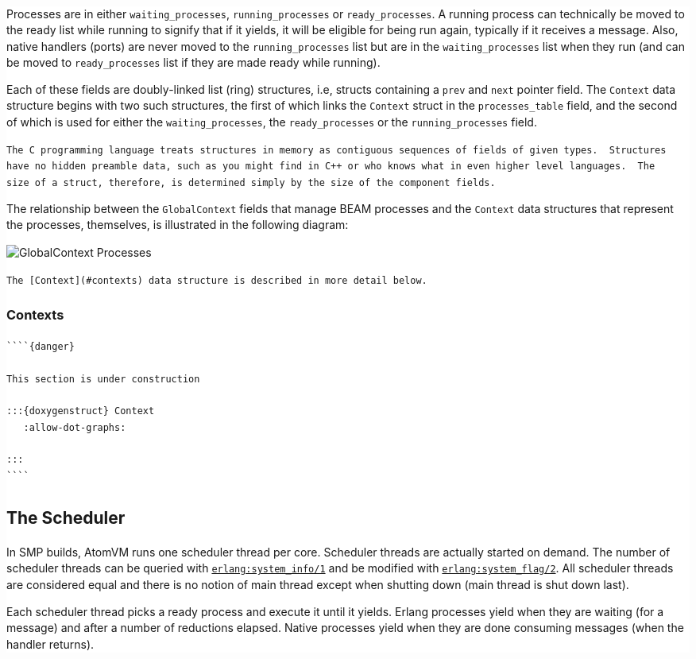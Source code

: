 Processes are in either `waiting_processes`, `running_processes` or `ready_processes`.  A running process can technically be moved to the ready list while running to signify that if it yields, it will be eligible for being run again, typically if it receives a message.  Also, native handlers (ports) are never moved to the `running_processes` list but are in the `waiting_processes` list when they run (and can be moved to `ready_processes` list if they are made ready while running).

Each of these fields are doubly-linked list (ring) structures, i.e, structs containing a `prev` and `next` pointer field.  The `Context` data structure begins with two such structures, the first of which links the `Context` struct in the `processes_table` field, and the second of which is used for either the `waiting_processes`, the `ready_processes` or the `running_processes` field.

```{tip}
The C programming language treats structures in memory as contiguous sequences of fields of given types.  Structures
have no hidden preamble data, such as you might find in C++ or who knows what in even higher level languages.  The
size of a struct, therefore, is determined simply by the size of the component fields.
```

The relationship between the `GlobalContext` fields that manage BEAM processes and the `Context` data structures that represent the processes, themselves, is illustrated in the following diagram:

![GlobalContext Processes](_static/globalcontext-processes.svg)

```{seealso}
The [Context](#contexts) data structure is described in more detail below.
```



### Contexts

`````{only} html
````{danger}

This section is under construction

:::{doxygenstruct} Context
   :allow-dot-graphs:

:::
````
`````



## The Scheduler

In SMP builds, AtomVM runs one scheduler thread per core.  Scheduler threads are actually started on demand.  The number of scheduler threads can be queried with [`erlang:system_info/1`](./apidocs/erlang/estdlib/erlang.md#system_info1) and be modified with [`erlang:system_flag/2`](./apidocs/erlang/estdlib/erlang.md#system_flag2).  All scheduler threads are considered equal and there is no notion of main thread except when shutting down (main thread is shut down last).

Each scheduler thread picks a ready process and execute it until it yields.  Erlang processes yield when they are waiting (for a message) and after a number of reductions elapsed.  Native processes yield when they are done consuming messages (when the handler returns).
